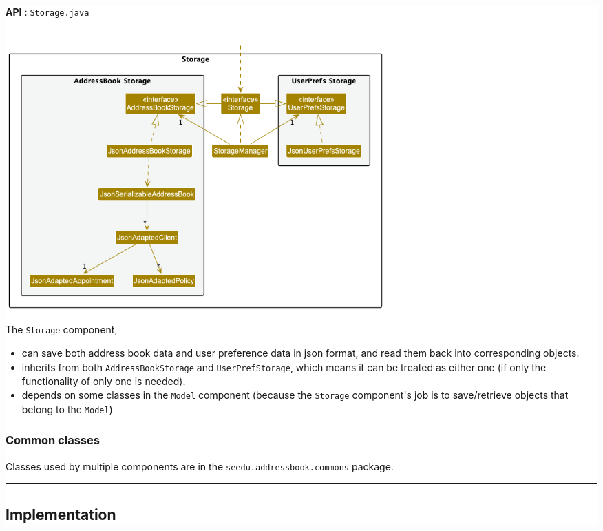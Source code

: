**API**
: [`Storage.java`](https://github.com/AY2223S2-CS2103T-T09-4/tp/blob/master/src/main/java/seedu/address/storage/Storage.java)

<img src="images/StorageClassDiagram.png" width="550" />

The `Storage` component,

* can save both address book data and user preference data in json format, and read them back into corresponding
  objects.
* inherits from both `AddressBookStorage` and `UserPrefStorage`, which means it can be treated as either one (if only
  the functionality of only one is needed).
* depends on some classes in the `Model` component (because the `Storage` component's job is to save/retrieve objects
  that belong to the `Model`)

### Common classes

Classes used by multiple components are in the `seedu.addressbook.commons` package.

--------------------------------------------------------------------------------------------------------------------

## **Implementation**
